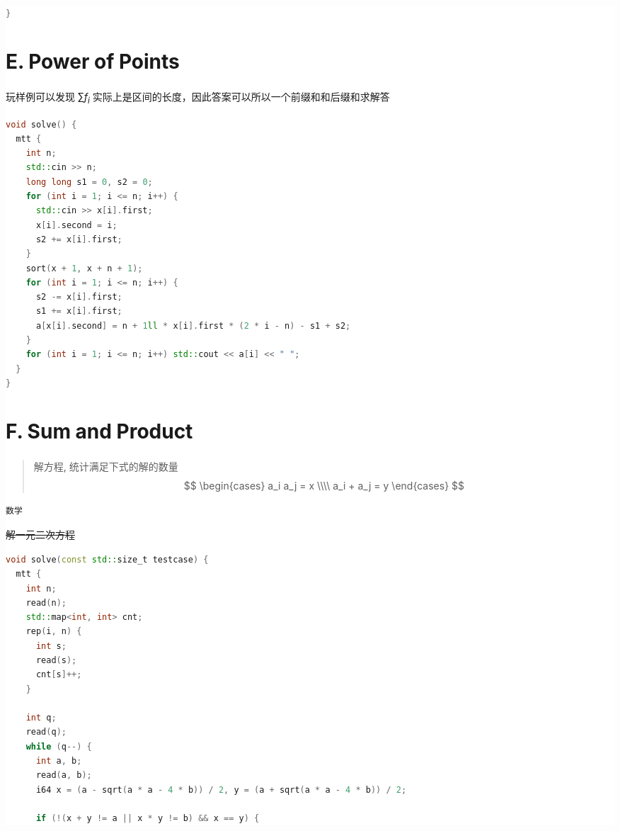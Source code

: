 ```cpp
}

```

# E. Power of Points

玩样例可以发现 $\sum f_i$ 实际上是区间的长度，因此答案可以所以一个前缀和和后缀和求解答

```cpp
void solve() {
  mtt {
    int n;
    std::cin >> n;
    long long s1 = 0, s2 = 0;
    for (int i = 1; i <= n; i++) {
      std::cin >> x[i].first;
      x[i].second = i;
      s2 += x[i].first;
    }
    sort(x + 1, x + n + 1);
    for (int i = 1; i <= n; i++) {
      s2 -= x[i].first;
      s1 += x[i].first;
      a[x[i].second] = n + 1ll * x[i].first * (2 * i - n) - s1 + s2;
    }
    for (int i = 1; i <= n; i++) std::cout << a[i] << " ";
  }
}
```

# F. Sum and Product

> 解方程, 统计满足下式的解的数量
> $$
>\begin{cases}
> a_i a_j = x \\\\
> a_i + a_j = y
>\end{cases}
> $$

`数学`

~~解一元二次方程~~

```cpp
void solve(const std::size_t testcase) {
  mtt {
    int n;
    read(n);
    std::map<int, int> cnt;
    rep(i, n) {
      int s;
      read(s);
      cnt[s]++;
    }

    int q;
    read(q);
    while (q--) {
      int a, b;
      read(a, b);
      i64 x = (a - sqrt(a * a - 4 * b)) / 2, y = (a + sqrt(a * a - 4 * b)) / 2;

      if (!(x + y != a || x * y != b) && x == y) {
```